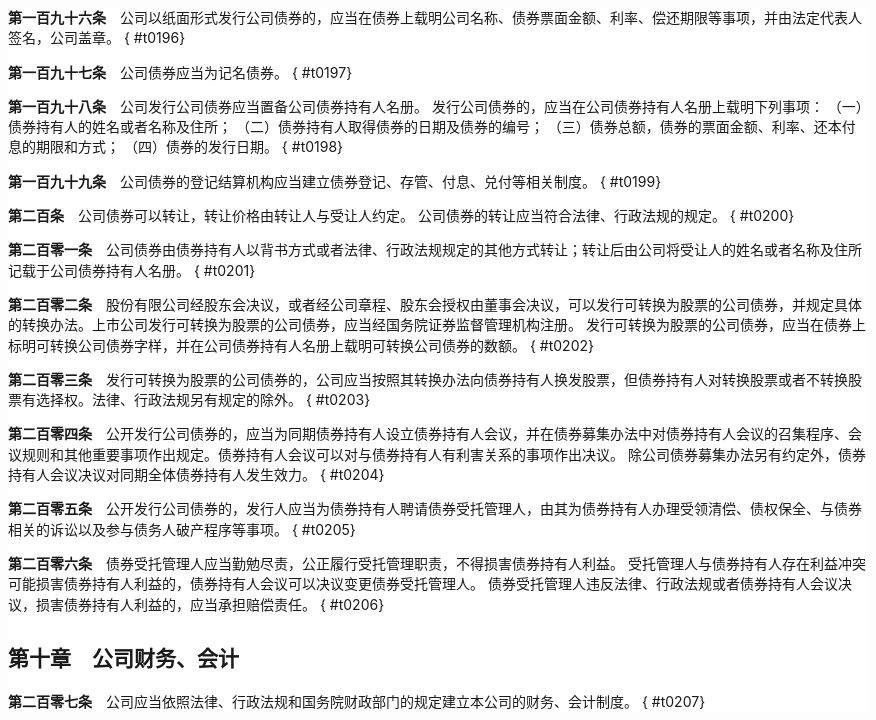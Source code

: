 
**第一百九十六条**　公司以纸面形式发行公司债券的，应当在债券上载明公司名称、债券票面金额、利率、偿还期限等事项，并由法定代表人签名，公司盖章。
{ #t0196}


**第一百九十七条**　公司债券应当为记名债券。
{ #t0197}


**第一百九十八条**　公司发行公司债券应当置备公司债券持有人名册。
发行公司债券的，应当在公司债券持有人名册上载明下列事项：
（一）债券持有人的姓名或者名称及住所；
（二）债券持有人取得债券的日期及债券的编号；
（三）债券总额，债券的票面金额、利率、还本付息的期限和方式；
（四）债券的发行日期。
{ #t0198}


**第一百九十九条**　公司债券的登记结算机构应当建立债券登记、存管、付息、兑付等相关制度。
{ #t0199}


**第二百条**　公司债券可以转让，转让价格由转让人与受让人约定。
公司债券的转让应当符合法律、行政法规的规定。
{ #t0200}


**第二百零一条**　公司债券由债券持有人以背书方式或者法律、行政法规规定的其他方式转让；转让后由公司将受让人的姓名或者名称及住所记载于公司债券持有人名册。
{ #t0201}


**第二百零二条**　股份有限公司经股东会决议，或者经公司章程、股东会授权由董事会决议，可以发行可转换为股票的公司债券，并规定具体的转换办法。上市公司发行可转换为股票的公司债券，应当经国务院证券监督管理机构注册。
发行可转换为股票的公司债券，应当在债券上标明可转换公司债券字样，并在公司债券持有人名册上载明可转换公司债券的数额。
{ #t0202}


**第二百零三条**　发行可转换为股票的公司债券的，公司应当按照其转换办法向债券持有人换发股票，但债券持有人对转换股票或者不转换股票有选择权。法律、行政法规另有规定的除外。
{ #t0203}


**第二百零四条**　公开发行公司债券的，应当为同期债券持有人设立债券持有人会议，并在债券募集办法中对债券持有人会议的召集程序、会议规则和其他重要事项作出规定。债券持有人会议可以对与债券持有人有利害关系的事项作出决议。
除公司债券募集办法另有约定外，债券持有人会议决议对同期全体债券持有人发生效力。
{ #t0204}


**第二百零五条**　公开发行公司债券的，发行人应当为债券持有人聘请债券受托管理人，由其为债券持有人办理受领清偿、债权保全、与债券相关的诉讼以及参与债务人破产程序等事项。
{ #t0205}


**第二百零六条**　债券受托管理人应当勤勉尽责，公正履行受托管理职责，不得损害债券持有人利益。
受托管理人与债券持有人存在利益冲突可能损害债券持有人利益的，债券持有人会议可以决议变更债券受托管理人。
债券受托管理人违反法律、行政法规或者债券持有人会议决议，损害债券持有人利益的，应当承担赔偿责任。
{ #t0206}


## 第十章　公司财务、会计

**第二百零七条**　公司应当依照法律、行政法规和国务院财政部门的规定建立本公司的财务、会计制度。
{ #t0207}
